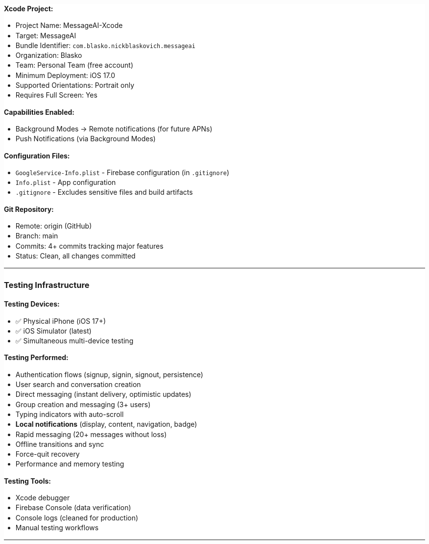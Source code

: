 **Xcode Project:**
- Project Name: MessageAI-Xcode
- Target: MessageAI
- Bundle Identifier: `com.blasko.nickblaskovich.messageai`
- Organization: Blasko
- Team: Personal Team (free account)
- Minimum Deployment: iOS 17.0
- Supported Orientations: Portrait only
- Requires Full Screen: Yes

**Capabilities Enabled:**
- Background Modes → Remote notifications (for future APNs)
- Push Notifications (via Background Modes)

**Configuration Files:**
- `GoogleService-Info.plist` - Firebase configuration (in `.gitignore`)
- `Info.plist` - App configuration
- `.gitignore` - Excludes sensitive files and build artifacts

**Git Repository:**
- Remote: origin (GitHub)
- Branch: main
- Commits: 4+ commits tracking major features
- Status: Clean, all changes committed

---

### Testing Infrastructure

**Testing Devices:**
- ✅ Physical iPhone (iOS 17+)
- ✅ iOS Simulator (latest)
- ✅ Simultaneous multi-device testing

**Testing Performed:**
- Authentication flows (signup, signin, signout, persistence)
- User search and conversation creation
- Direct messaging (instant delivery, optimistic updates)
- Group creation and messaging (3+ users)
- Typing indicators with auto-scroll
- **Local notifications** (display, content, navigation, badge)
- Rapid messaging (20+ messages without loss)
- Offline transitions and sync
- Force-quit recovery
- Performance and memory testing

**Testing Tools:**
- Xcode debugger
- Firebase Console (data verification)
- Console logs (cleaned for production)
- Manual testing workflows

---

